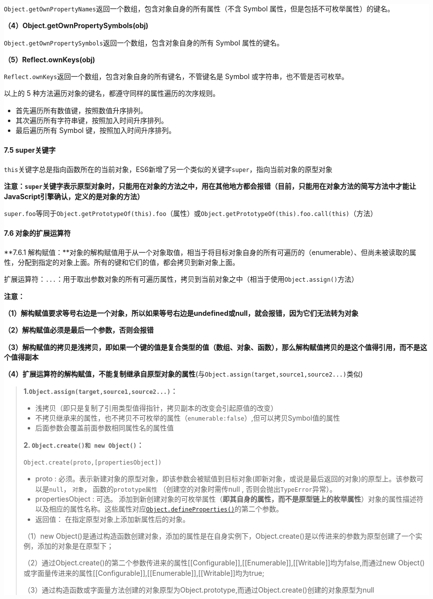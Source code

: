 `Object.getOwnPropertyNames`返回一个数组，包含对象自身的所有属性（不含 Symbol 属性，但是包括不可枚举属性）的键名。

**（4）Object.getOwnPropertySymbols(obj)**

`Object.getOwnPropertySymbols`返回一个数组，包含对象自身的所有 Symbol 属性的键名。

**（5）Reflect.ownKeys(obj)**

`Reflect.ownKeys`返回一个数组，包含对象自身的所有键名，不管键名是 Symbol 或字符串，也不管是否可枚举。

以上的 5 种方法遍历对象的键名，都遵守同样的属性遍历的次序规则。

- 首先遍历所有数值键，按照数值升序排列。
- 其次遍历所有字符串键，按照加入时间升序排列。
- 最后遍历所有 Symbol 键，按照加入时间升序排列。

#### 7.5 super关键字

`this`关键字总是指向函数所在的当前对象，ES6新增了另一个类似的关键字`super`，指向当前对象的原型对象

**注意：`super`关键字表示原型对象时，只能用在对象的方法之中，用在其他地方都会报错（目前，只能用在对象方法的简写方法中才能让JavaScript引擎确认，定义的是对象的方法）**

`super.foo`等同于`Object.getPrototypeOf(this).foo`（属性）或`Object.getPrototypeOf(this).foo.call(this)`（方法）

#### 7.6 对象的扩展运算符

**7.6.1 解构赋值：**对象的解构赋值用于从一个对象取值，相当于将目标对象自身的所有可遍历的（enumerable）、但尚未被读取的属性，分配到指定的对象上面。所有的键和它们的值，都会拷贝到新对象上面。

扩展运算符：`...`：用于取出参数对象的所有可遍历属性，拷贝到当前对象之中（相当于使用`Object.assign()`方法）

**注意：**

**（1）解构赋值要求等号右边是一个对象，所以如果等号右边是undefined或null，就会报错，因为它们无法转为对象**

**（2）解构赋值必须是最后一个参数，否则会报错**

**（3）解构赋值的拷贝是浅拷贝，即如果一个键的值是复合类型的值（数组、对象、函数），那么解构赋值拷贝的是这个值得引用，而不是这个值得副本**

**（4）扩展运算符的解构赋值，不能复制继承自原型对象的属性**(与`Object.assign(target,source1,source2...)`类似)

>**1.`Object.assign(target,source1,source2...)`：**
>
>- 浅拷贝（即只是复制了引用类型值得指针，拷贝副本的改变会引起原值的改变）
>- 不拷贝继承来的属性，也不拷贝不可枚举的属性（`enumerable:false`）,但可以拷贝Symbol值的属性
>- 后面参数会覆盖前面参数相同属性名的属性值
>
>**2. `Object.create()和 new Object()`：**
>
>`Object.create(proto,[propertiesObject])`
>
>- proto : 必须。表示新建对象的原型对象，即该参数会被赋值到目标对象(即新对象，或说是最后返回的对象)的原型上。该参数可以是`null`， `对象`， 函数的`prototype属性` （创建空的对象时需传null , 否则会抛出`TypeError`异常）。
>- propertiesObject : 可选。 添加到新创建对象的可枚举属性（**即其自身的属性，而不是原型链上的枚举属性**）对象的属性描述符以及相应的属性名称。这些属性对应[`Object.defineProperties()`](https://links.jianshu.com/go?to=https%3A%2F%2Fdeveloper.mozilla.org%2Fzh-CN%2Fdocs%2FWeb%2FJavaScript%2FReference%2FGlobal_Objects%2FObject%2FdefineProperties)的第二个参数。
>- 返回值：
>  在指定原型对象上添加新属性后的对象。
>
>（1）new Object()是通过构造函数创建对象，添加的属性是在自身实例下，Object.create()是以传进来的参数为原型创建了一个实例，添加的对象是在原型下；
>
>（2）通过Object.create()的第二个参数传进来的属性[[Configurable]],[[Enumerable]],[[Writable]]均为false,而通过new Object()或字面量传进来的属性[[Configurable]],[[Enumerable]],[[Writable]]均为true;
>
>（3）通过构造函数或字面量方法创建的对象原型为Object.prototype,而通过Object.create()创建的对象原型为null
>
>
